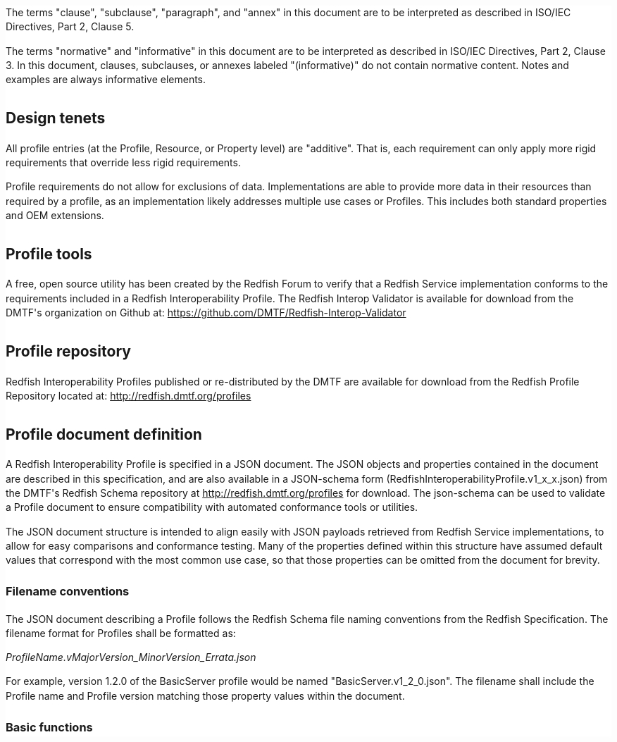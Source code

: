 The terms "clause", "subclause", "paragraph", and "annex" in this document are to be interpreted as described in ISO/IEC Directives, Part 2, Clause 5.

The terms "normative" and "informative" in this document are to be interpreted as described in ISO/IEC Directives, Part 2, Clause 3. In this document, clauses, subclauses, or annexes labeled "(informative)" do not contain normative content. Notes and examples are always informative elements.
 
## Design tenets

All profile entries (at the Profile, Resource, or Property level) are "additive".  That is, each requirement can only apply more rigid requirements that override less rigid requirements.

Profile requirements do not allow for exclusions of data.  Implementations are able to provide more data in their resources than required by a profile, as an implementation likely addresses multiple use cases or Profiles.  This includes both standard properties and OEM extensions.
   
## Profile tools

A free, open source utility has been created by the Redfish Forum to verify that a Redfish Service implementation conforms to the requirements included in a Redfish Interoperability Profile.  The Redfish Interop Validator is available for download from the DMTF's organization on Github at: https://github.com/DMTF/Redfish-Interop-Validator

## Profile repository

Redfish Interoperability Profiles published or re-distributed by the DMTF are available for download from the Redfish Profile Repository located at: http://redfish.dmtf.org/profiles 

## Profile document definition

A Redfish Interoperability Profile is specified in a JSON document.  The JSON objects and properties contained in the document are described in this specification, and are also available in a JSON-schema form (RedfishInteroperabilityProfile.v1_x_x.json) from the DMTF's Redfish Schema repository at http://redfish.dmtf.org/profiles for download.  The json-schema can be used to validate a Profile document to ensure compatibility with automated conformance tools or utilities.

The JSON document structure is intended to align easily with JSON payloads retrieved from Redfish Service implementations, to allow for easy comparisons and conformance testing.  Many of the properties defined within this structure have assumed default values that correspond with the most common use case, so that those properties can be omitted from the document for brevity.

### Filename conventions

The JSON document describing a Profile follows the Redfish Schema file naming conventions from the Redfish Specification. The filename format for Profiles shall be formatted as:

  *ProfileName.vMajorVersion_MinorVersion_Errata.json*

For example, version 1.2.0 of the BasicServer profile would be named "BasicServer.v1_2_0.json". The filename shall include the Profile name and Profile version matching those property values within the document.

### Basic functions
